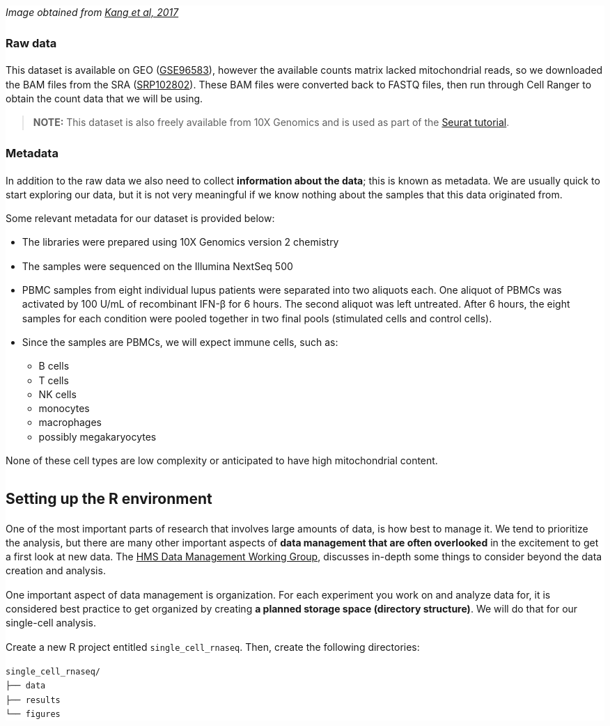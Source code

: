 *Image obtained from [Kang et al, 2017](https://www.nature.com/articles/nbt.4042)*



### Raw data

This dataset is available on GEO ([GSE96583](https://www.ncbi.nlm.nih.gov/geo/query/acc.cgi?acc=GSE96583)), however the available counts matrix lacked mitochondrial reads, so we downloaded the BAM files from the SRA ([SRP102802](https://www-ncbi-nlm-nih-gov.ezp-prod1.hul.harvard.edu/sra?term=SRP102802)). These BAM files were converted back to FASTQ files, then run through Cell Ranger to obtain the count data that we will be using. 

> **NOTE:**  This dataset is also freely available from 10X Genomics and is used as part of the [Seurat tutorial](https://satijalab.org/seurat/v3.0/immune_alignment.html). 

### Metadata

In addition to the raw data we also need to collect **information about the data**; this is known as metadata. We are usually quick to start exploring our data, but it is not very meaningful if we know nothing about the samples that this data originated from.

Some relevant metadata for our dataset is provided below:

* The libraries were prepared using 10X Genomics version 2 chemistry
* The samples were sequenced on the Illumina NextSeq 500
* PBMC samples from eight individual lupus patients were separated into two aliquots each. One aliquot of PBMCs was activated by 100 U/mL of recombinant IFN-β for 6 hours. The second aliquot was left untreated. After 6 hours, the eight samples for each condition were pooled together in two final pools (stimulated cells and control cells).

* Since the samples are PBMCs, we will expect immune cells, such as:
  * B cells
  * T cells
  * NK cells
  * monocytes
  * macrophages
  * possibly megakaryocytes

None of these cell types are low complexity or anticipated to have high mitochondrial content.


## Setting up the R environment

One of the most important parts of research that involves large amounts of data, is how best to manage it. We tend to prioritize the analysis, but there are many other important aspects of **data management that are often overlooked** in the excitement to get a first look at new data. The [HMS Data Management Working Group](https://datamanagement.hms.harvard.edu/hms-data-management-working-group), discusses in-depth some things to consider beyond the data creation and analysis.

One important aspect of data management is organization. For each experiment you work on and analyze data for, it is considered best practice to get organized by creating **a planned storage space (directory structure)**. We will do that for our single-cell analysis. 

Create a new R project entitled `single_cell_rnaseq`. Then, create the following directories:

```
single_cell_rnaseq/
├── data
├── results
└── figures

```
